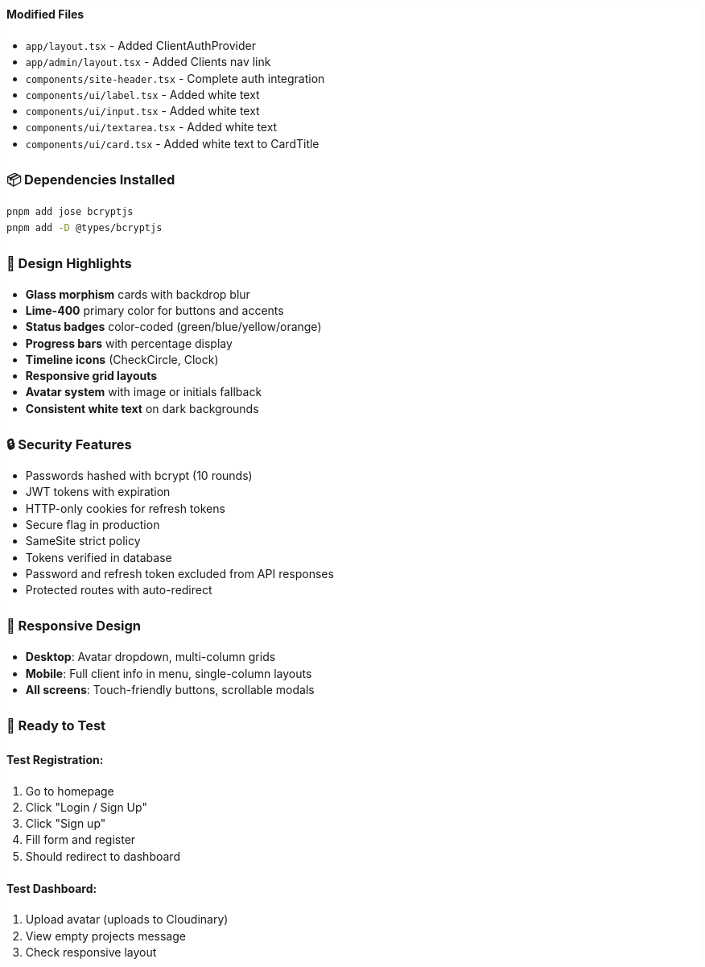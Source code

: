 #### Modified Files
- `app/layout.tsx` - Added ClientAuthProvider
- `app/admin/layout.tsx` - Added Clients nav link
- `components/site-header.tsx` - Complete auth integration
- `components/ui/label.tsx` - Added white text
- `components/ui/input.tsx` - Added white text
- `components/ui/textarea.tsx` - Added white text
- `components/ui/card.tsx` - Added white text to CardTitle

### 📦 Dependencies Installed
```bash
pnpm add jose bcryptjs
pnpm add -D @types/bcryptjs
```

### 🎨 Design Highlights
- **Glass morphism** cards with backdrop blur
- **Lime-400** primary color for buttons and accents
- **Status badges** color-coded (green/blue/yellow/orange)
- **Progress bars** with percentage display
- **Timeline icons** (CheckCircle, Clock)
- **Responsive grid layouts**
- **Avatar system** with image or initials fallback
- **Consistent white text** on dark backgrounds

### 🔒 Security Features
- Passwords hashed with bcrypt (10 rounds)
- JWT tokens with expiration
- HTTP-only cookies for refresh tokens
- Secure flag in production
- SameSite strict policy
- Tokens verified in database
- Password and refresh token excluded from API responses
- Protected routes with auto-redirect

### 📱 Responsive Design
- **Desktop**: Avatar dropdown, multi-column grids
- **Mobile**: Full client info in menu, single-column layouts
- **All screens**: Touch-friendly buttons, scrollable modals

### 🧪 Ready to Test

#### Test Registration:
1. Go to homepage
2. Click "Login / Sign Up"
3. Click "Sign up"
4. Fill form and register
5. Should redirect to dashboard

#### Test Dashboard:
1. Upload avatar (uploads to Cloudinary)
2. View empty projects message
3. Check responsive layout
